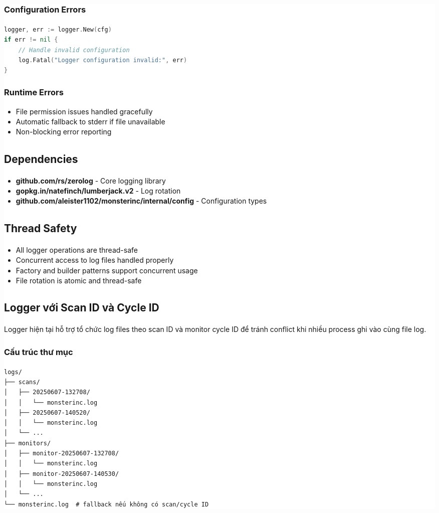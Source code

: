 ### Configuration Errors
```go
logger, err := logger.New(cfg)
if err != nil {
    // Handle invalid configuration
    log.Fatal("Logger configuration invalid:", err)
}
```

### Runtime Errors
- File permission issues handled gracefully
- Automatic fallback to stderr if file unavailable
- Non-blocking error reporting

## Dependencies

- **github.com/rs/zerolog** - Core logging library
- **gopkg.in/natefinch/lumberjack.v2** - Log rotation
- **github.com/aleister1102/monsterinc/internal/config** - Configuration types

## Thread Safety

- All logger operations are thread-safe
- Concurrent access to log files handled properly
- Factory and builder patterns support concurrent usage
- File rotation is atomic and thread-safe

## Logger với Scan ID và Cycle ID

Logger hiện tại hỗ trợ tổ chức log files theo scan ID và monitor cycle ID để tránh conflict khi nhiều process ghi vào cùng file log.

### Cấu trúc thư mục

```
logs/
├── scans/
│   ├── 20250607-132708/
│   │   └── monsterinc.log
│   ├── 20250607-140520/
│   │   └── monsterinc.log
│   └── ...
├── monitors/
│   ├── monitor-20250607-132708/
│   │   └── monsterinc.log
│   ├── monitor-20250607-140530/
│   │   └── monsterinc.log
│   └── ...
└── monsterinc.log  # fallback nếu không có scan/cycle ID
```
